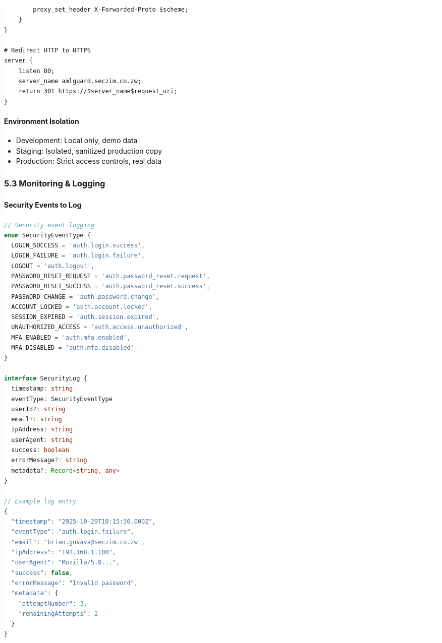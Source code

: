 ```nginx
        proxy_set_header X-Forwarded-Proto $scheme;
    }
}

# Redirect HTTP to HTTPS
server {
    listen 80;
    server_name amlguard.seczim.co.zw;
    return 301 https://$server_name$request_uri;
}
```

#### Environment Isolation
- Development: Local only, demo data
- Staging: Isolated, sanitized production copy
- Production: Strict access controls, real data

### 5.3 Monitoring & Logging

#### Security Events to Log
```typescript
// Security event logging
enum SecurityEventType {
  LOGIN_SUCCESS = 'auth.login.success',
  LOGIN_FAILURE = 'auth.login.failure',
  LOGOUT = 'auth.logout',
  PASSWORD_RESET_REQUEST = 'auth.password_reset.request',
  PASSWORD_RESET_SUCCESS = 'auth.password_reset.success',
  PASSWORD_CHANGE = 'auth.password.change',
  ACCOUNT_LOCKED = 'auth.account.locked',
  SESSION_EXPIRED = 'auth.session.expired',
  UNAUTHORIZED_ACCESS = 'auth.access.unauthorized',
  MFA_ENABLED = 'auth.mfa.enabled',
  MFA_DISABLED = 'auth.mfa.disabled'
}

interface SecurityLog {
  timestamp: string
  eventType: SecurityEventType
  userId?: string
  email?: string
  ipAddress: string
  userAgent: string
  success: boolean
  errorMessage?: string
  metadata?: Record<string, any>
}

// Example log entry
{
  "timestamp": "2025-10-29T10:15:30.000Z",
  "eventType": "auth.login.failure",
  "email": "brian.guvava@seczim.co.zw",
  "ipAddress": "192.168.1.100",
  "userAgent": "Mozilla/5.0...",
  "success": false,
  "errorMessage": "Invalid password",
  "metadata": {
    "attemptNumber": 3,
    "remainingAttempts": 2
  }
}
```
